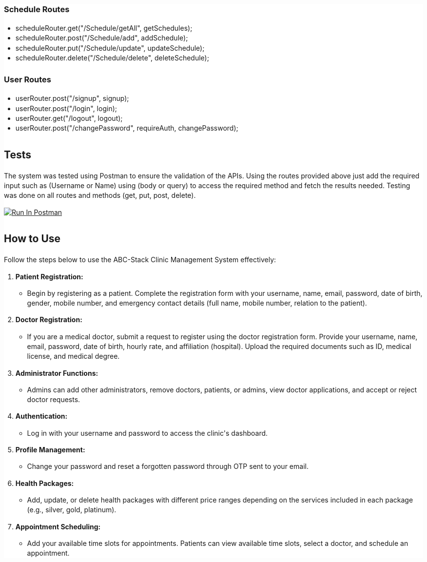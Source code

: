 ### Schedule Routes
- scheduleRouter.get("/Schedule/getAll", getSchedules);
- scheduleRouter.post("/Schedule/add", addSchedule);
- scheduleRouter.put("/Schedule/update", updateSchedule);
- scheduleRouter.delete("/Schedule/delete", deleteSchedule);

### User Routes
- userRouter.post("/signup", signup);
- userRouter.post("/login", login);
- userRouter.get("/logout", logout);
- userRouter.post("/changePassword", requireAuth, changePassword);

## Tests

The system was tested using Postman to ensure the validation of the APIs.
Using the routes provided above just add the required input such as (Username or Name) using (body or query) to access the required method and fetch the results needed.
Testing was done on all routes and methods (get, put, post, delete).

[<img src="https://run.pstmn.io/button.svg" alt="Run In Postman" style="width: 128px; height: 32px;">](https://god.gw.postman.com/run-collection/30362515-b9731ebd-f900-41c6-8938-4faad87f10c7?action=collection%2Ffork&source=rip_markdown&collection-url=entityId%3D30362515-b9731ebd-f900-41c6-8938-4faad87f10c7%26entityType%3Dcollection%26workspaceId%3D19444b7a-3aaa-4b61-b663-aeb2fa7e9798)

## How to Use 

Follow the steps below to use the ABC-Stack Clinic Management System effectively:

1. **Patient Registration:**
   - Begin by registering as a patient. Complete the registration form with your username, name, email, password, date of birth, gender, mobile number, and emergency contact details (full name, mobile number, relation to the patient).

2. **Doctor Registration:**
   - If you are a medical doctor, submit a request to register using the doctor registration form. Provide your username, name, email, password, date of birth, hourly rate, and affiliation (hospital). Upload the required documents such as ID, medical license, and medical degree.

3. **Administrator Functions:**
   - Admins can add other administrators, remove doctors, patients, or admins, view doctor applications, and accept or reject doctor requests.

4. **Authentication:**
   - Log in with your username and password to access the clinic's dashboard.

5. **Profile Management:**
   - Change your password and reset a forgotten password through OTP sent to your email.

6. **Health Packages:**
   - Add, update, or delete health packages with different price ranges depending on the services included in each package (e.g., silver, gold, platinum).

7. **Appointment Scheduling:**
   - Add your available time slots for appointments. Patients can view available time slots, select a doctor, and schedule an appointment.
